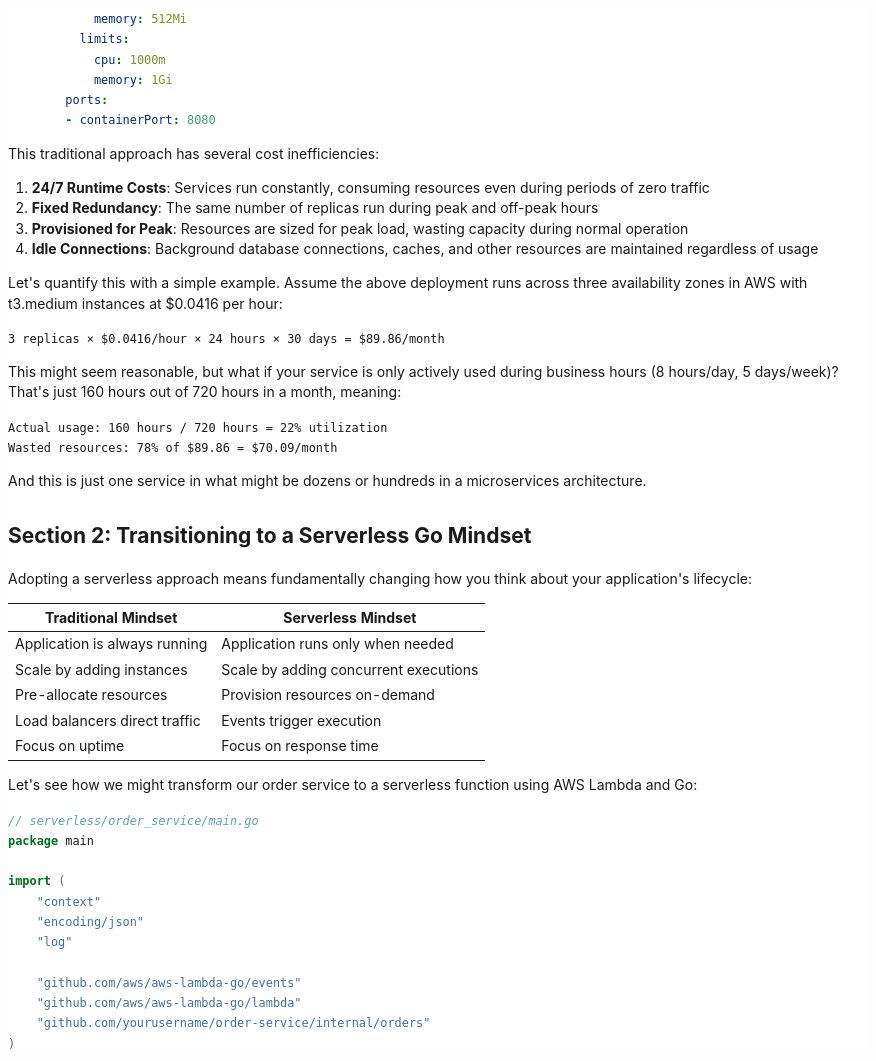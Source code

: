 ```yaml
            memory: 512Mi
          limits:
            cpu: 1000m
            memory: 1Gi
        ports:
        - containerPort: 8080
```

This traditional approach has several cost inefficiencies:

1. **24/7 Runtime Costs**: Services run constantly, consuming resources even during periods of zero traffic
2. **Fixed Redundancy**: The same number of replicas run during peak and off-peak hours
3. **Provisioned for Peak**: Resources are sized for peak load, wasting capacity during normal operation
4. **Idle Connections**: Background database connections, caches, and other resources are maintained regardless of usage

Let's quantify this with a simple example. Assume the above deployment runs across three availability zones in AWS with t3.medium instances at $0.0416 per hour:

```
3 replicas × $0.0416/hour × 24 hours × 30 days = $89.86/month
```

This might seem reasonable, but what if your service is only actively used during business hours (8 hours/day, 5 days/week)? That's just 160 hours out of 720 hours in a month, meaning:

```
Actual usage: 160 hours / 720 hours = 22% utilization
Wasted resources: 78% of $89.86 = $70.09/month
```

And this is just one service in what might be dozens or hundreds in a microservices architecture.

## Section 2: Transitioning to a Serverless Go Mindset

Adopting a serverless approach means fundamentally changing how you think about your application's lifecycle:

| Traditional Mindset | Serverless Mindset |
|---------------------|-------------------|
| Application is always running | Application runs only when needed |
| Scale by adding instances | Scale by adding concurrent executions |
| Pre-allocate resources | Provision resources on-demand |
| Load balancers direct traffic | Events trigger execution |
| Focus on uptime | Focus on response time |

Let's see how we might transform our order service to a serverless function using AWS Lambda and Go:

```go
// serverless/order_service/main.go
package main

import (
	"context"
	"encoding/json"
	"log"

	"github.com/aws/aws-lambda-go/events"
	"github.com/aws/aws-lambda-go/lambda"
	"github.com/yourusername/order-service/internal/orders"
)

```